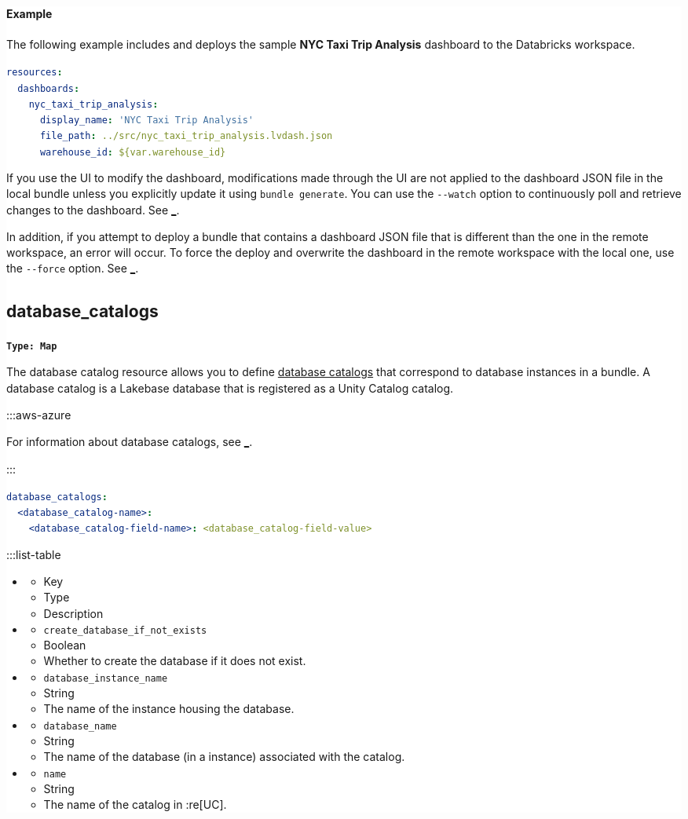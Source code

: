 #### Example

The following example includes and deploys the sample **NYC Taxi Trip Analysis** dashboard to the Databricks workspace.

```yaml
resources:
  dashboards:
    nyc_taxi_trip_analysis:
      display_name: 'NYC Taxi Trip Analysis'
      file_path: ../src/nyc_taxi_trip_analysis.lvdash.json
      warehouse_id: ${var.warehouse_id}
```

If you use the UI to modify the dashboard, modifications made through the UI are not applied to the dashboard JSON file in the local bundle unless you explicitly update it using `bundle generate`. You can use the `--watch` option to continuously poll and retrieve changes to the dashboard. See [\_](/dev-tools/cli/bundle-commands.md#generate).

In addition, if you attempt to deploy a bundle that contains a dashboard JSON file that is different than the one in the remote workspace, an error will occur. To force the deploy and overwrite the dashboard in the remote workspace with the local one, use the `--force` option. See [\_](/dev-tools/cli/bundle-commands.md#deploy).

## <a id="database_catalogs"></a>database_catalogs

**`Type: Map`**

The database catalog resource allows you to define [database catalogs](https://docs.databricks.com/api/workspace/database/createdatabasecatalog) that correspond to database instances in a bundle. A database catalog is a Lakebase database that is registered as a Unity Catalog catalog.

:::aws-azure

For information about database catalogs, see [\_](/oltp/register-uc.md#create-a-catalog).

:::

```yaml
database_catalogs:
  <database_catalog-name>:
    <database_catalog-field-name>: <database_catalog-field-value>
```

:::list-table

- - Key
  - Type
  - Description
- - `create_database_if_not_exists`
  - Boolean
  - Whether to create the database if it does not exist.
- - `database_instance_name`
  - String
  - The name of the instance housing the database.
- - `database_name`
  - String
  - The name of the database (in a instance) associated with the catalog.
- - `name`
  - String
  - The name of the catalog in :re[UC].
